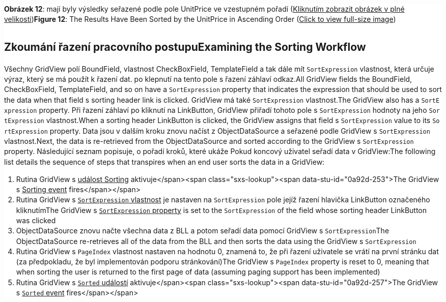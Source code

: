 <span data-ttu-id="0a92d-246">**Obrázek 12**: mají byly výsledky seřazené podle pole UnitPrice ve vzestupném pořadí ([Kliknutím zobrazit obrázek v plné velikosti](paging-and-sorting-report-data-vb/_static/image26.png))</span><span class="sxs-lookup"><span data-stu-id="0a92d-246">**Figure 12**: The Results Have Been Sorted by the UnitPrice in Ascending Order ([Click to view full-size image](paging-and-sorting-report-data-vb/_static/image26.png))</span></span>


## <a name="examining-the-sorting-workflow"></a><span data-ttu-id="0a92d-247">Zkoumání řazení pracovního postupu</span><span class="sxs-lookup"><span data-stu-id="0a92d-247">Examining the Sorting Workflow</span></span>

<span data-ttu-id="0a92d-248">Všechny GridView polí BoundField, vlastnost CheckBoxField, TemplateField a tak dále mít `SortExpression` vlastnost, která určuje výraz, který se má použít k řazení dat. po klepnutí na tento pole s řazení záhlaví odkaz.</span><span class="sxs-lookup"><span data-stu-id="0a92d-248">All GridView fields the BoundField, CheckBoxField, TemplateField, and so on have a `SortExpression` property that indicates the expression that should be used to sort the data when that field s sorting header link is clicked.</span></span> <span data-ttu-id="0a92d-249">GridView má také `SortExpression` vlastnost.</span><span class="sxs-lookup"><span data-stu-id="0a92d-249">The GridView also has a `SortExpression` property.</span></span> <span data-ttu-id="0a92d-250">Při řazení záhlaví po kliknutí na LinkButton, GridView přiřadí tohoto pole s `SortExpression` hodnoty na jeho `SortExpression` vlastnost.</span><span class="sxs-lookup"><span data-stu-id="0a92d-250">When a sorting header LinkButton is clicked, the GridView assigns that field s `SortExpression` value to its `SortExpression` property.</span></span> <span data-ttu-id="0a92d-251">Data jsou v dalším kroku znovu načíst z ObjectDataSource a seřazené podle GridView s `SortExpression` vlastnost.</span><span class="sxs-lookup"><span data-stu-id="0a92d-251">Next, the data is re-retrieved from the ObjectDataSource and sorted according to the GridView s `SortExpression` property.</span></span> <span data-ttu-id="0a92d-252">Následující seznam popisuje, o pořadí kroků, které ukáže Pokud koncový uživatel seřadí data v GridView:</span><span class="sxs-lookup"><span data-stu-id="0a92d-252">The following list details the sequence of steps that transpires when an end user sorts the data in a GridView:</span></span>

1. <span data-ttu-id="0a92d-253">Rutina GridView s [událost Sorting](https://msdn.microsoft.com/library/system.web.ui.webcontrols.gridview.sorting(VS.80).aspx) aktivuje</span><span class="sxs-lookup"><span data-stu-id="0a92d-253">The GridView s [Sorting event](https://msdn.microsoft.com/library/system.web.ui.webcontrols.gridview.sorting(VS.80).aspx) fires</span></span>
2. <span data-ttu-id="0a92d-254">Rutina GridView s [ `SortExpression` vlastnost](https://msdn.microsoft.com/library/system.web.ui.webcontrols.gridview.sortexpression.aspx) je nastaven na `SortExpression` pole jejíž řazení hlavička LinkButton označeného kliknutím</span><span class="sxs-lookup"><span data-stu-id="0a92d-254">The GridView s [`SortExpression` property](https://msdn.microsoft.com/library/system.web.ui.webcontrols.gridview.sortexpression.aspx) is set to the `SortExpression` of the field whose sorting header LinkButton was clicked</span></span>
3. <span data-ttu-id="0a92d-255">ObjectDataSource znovu načte všechna data z BLL a potom seřadí data pomocí GridView s `SortExpression`</span><span class="sxs-lookup"><span data-stu-id="0a92d-255">The ObjectDataSource re-retrieves all of the data from the BLL and then sorts the data using the GridView s `SortExpression`</span></span>
4. <span data-ttu-id="0a92d-256">Rutina GridView s `PageIndex` vlastnost nastaven na hodnotu 0, znamená to, že při řazení uživatele se vrátí na první stránku dat (za předpokladu, že byl implementován podporu stránkování)</span><span class="sxs-lookup"><span data-stu-id="0a92d-256">The GridView s `PageIndex` property is reset to 0, meaning that when sorting the user is returned to the first page of data (assuming paging support has been implemented)</span></span>
5. <span data-ttu-id="0a92d-257">Rutina GridView s [ `Sorted` událostí](https://msdn.microsoft.com/library/system.web.ui.webcontrols.gridview.sorted(VS.80).aspx) aktivuje</span><span class="sxs-lookup"><span data-stu-id="0a92d-257">The GridView s [`Sorted` event](https://msdn.microsoft.com/library/system.web.ui.webcontrols.gridview.sorted(VS.80).aspx) fires</span></span>
